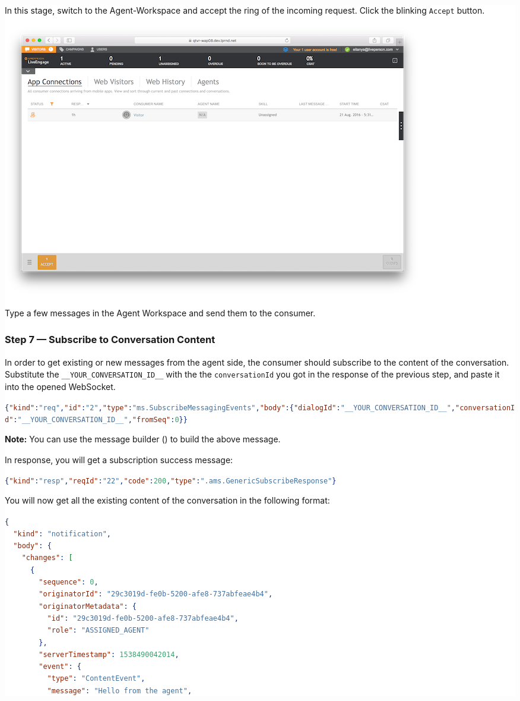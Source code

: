 In this stage, switch to the Agent-Workspace and accept the ring of the incoming request. Click the blinking `Accept` button.

![agent-ring](img/ring.png)

Type a few messages in the Agent Workspace and send them to the consumer.

### Step 7 — Subscribe to Conversation Content

In order to get existing or new messages from the agent side, the consumer should subscribe to the content of the conversation. Substitute the `__YOUR_CONVERSATION_ID__` with the the `conversationId` you got in the response of the previous step, and paste it into the opened WebSocket.

```json
{"kind":"req","id":"2","type":"ms.SubscribeMessagingEvents","body":{"dialogId":"__YOUR_CONVERSATION_ID__","conversationId":"__YOUR_CONVERSATION_ID__","fromSeq":0}}
```

**Note:** You can use the message builder (<a href="consumer-int-msg-sub-events.html"><i class="fa fa-magic" aria-hidden="true"></i></a>) to build the above message.

In response, you will get a subscription success message:

```json
{"kind":"resp","reqId":"22","code":200,"type":".ams.GenericSubscribeResponse"}
```

You will now get all the existing content of the conversation in the following format:

```json
{
  "kind": "notification",
  "body": {
    "changes": [
      {
        "sequence": 0,
        "originatorId": "29c3019d-fe0b-5200-afe8-737abfeae4b4",
        "originatorMetadata": {
          "id": "29c3019d-fe0b-5200-afe8-737abfeae4b4",
          "role": "ASSIGNED_AGENT"
        },
        "serverTimestamp": 1538490042014,
        "event": {
          "type": "ContentEvent",
          "message": "Hello from the agent",
```